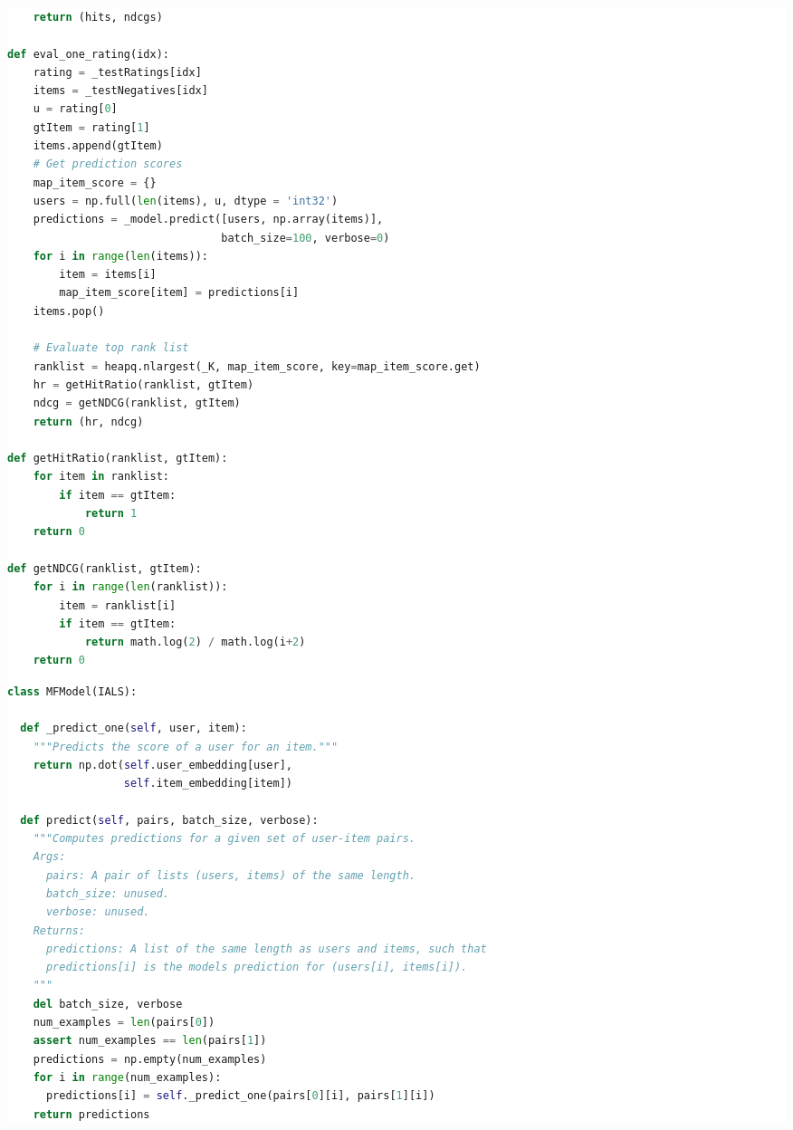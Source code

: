 ```python id="_zs6-GKG_wRX" executionInfo={"status": "ok", "timestamp": 1635510525109, "user_tz": -330, "elapsed": 13, "user": {"displayName": "Sparsh Agarwal", "photoUrl": "https://lh3.googleusercontent.com/a/default-user=s64", "userId": "13037694610922482904"}}
    return (hits, ndcgs)

def eval_one_rating(idx):
    rating = _testRatings[idx]
    items = _testNegatives[idx]
    u = rating[0]
    gtItem = rating[1]
    items.append(gtItem)
    # Get prediction scores
    map_item_score = {}
    users = np.full(len(items), u, dtype = 'int32')
    predictions = _model.predict([users, np.array(items)], 
                                 batch_size=100, verbose=0)
    for i in range(len(items)):
        item = items[i]
        map_item_score[item] = predictions[i]
    items.pop()
    
    # Evaluate top rank list
    ranklist = heapq.nlargest(_K, map_item_score, key=map_item_score.get)
    hr = getHitRatio(ranklist, gtItem)
    ndcg = getNDCG(ranklist, gtItem)
    return (hr, ndcg)

def getHitRatio(ranklist, gtItem):
    for item in ranklist:
        if item == gtItem:
            return 1
    return 0

def getNDCG(ranklist, gtItem):
    for i in range(len(ranklist)):
        item = ranklist[i]
        if item == gtItem:
            return math.log(2) / math.log(i+2)
    return 0
```

```python id="L7NRk5sm9f9Z" executionInfo={"status": "ok", "timestamp": 1635510525111, "user_tz": -330, "elapsed": 15, "user": {"displayName": "Sparsh Agarwal", "photoUrl": "https://lh3.googleusercontent.com/a/default-user=s64", "userId": "13037694610922482904"}}
class MFModel(IALS):

  def _predict_one(self, user, item):
    """Predicts the score of a user for an item."""
    return np.dot(self.user_embedding[user],
                  self.item_embedding[item])

  def predict(self, pairs, batch_size, verbose):
    """Computes predictions for a given set of user-item pairs.
    Args:
      pairs: A pair of lists (users, items) of the same length.
      batch_size: unused.
      verbose: unused.
    Returns:
      predictions: A list of the same length as users and items, such that
      predictions[i] is the models prediction for (users[i], items[i]).
    """
    del batch_size, verbose
    num_examples = len(pairs[0])
    assert num_examples == len(pairs[1])
    predictions = np.empty(num_examples)
    for i in range(num_examples):
      predictions[i] = self._predict_one(pairs[0][i], pairs[1][i])
    return predictions
```
